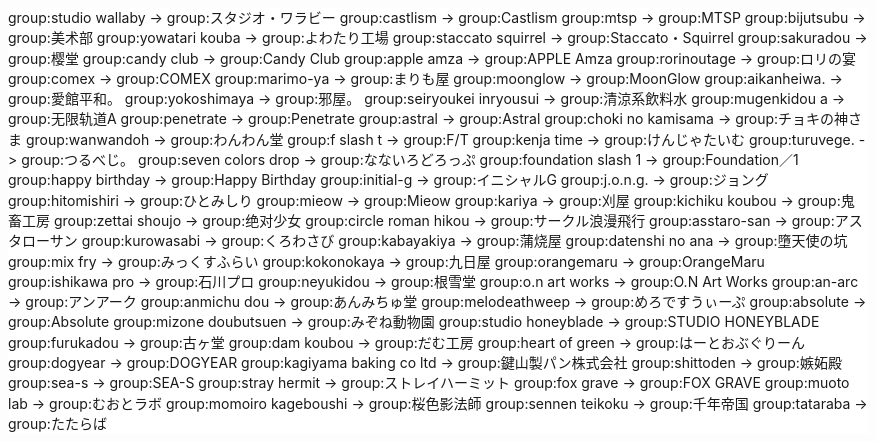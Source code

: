 group:studio wallaby -> group:スタジオ・ワラビー
group:castlism -> group:Castlism
group:mtsp -> group:MTSP
group:bijutsubu -> group:美术部
group:yowatari kouba -> group:よわたり工場
group:staccato squirrel -> group:Staccato・Squirrel
group:sakuradou -> group:樱堂
group:candy club -> group:Candy Club
group:apple amza -> group:APPLE Amza
group:rorinoutage -> group:ロリの宴
group:comex -> group:COMEX
group:marimo-ya -> group:まりも屋
group:moonglow -> group:MoonGlow
group:aikanheiwa. -> group:愛館平和。
group:yokoshimaya -> group:邪屋。
group:seiryoukei inryousui -> group:清涼系飲料水
group:mugenkidou a -> group:无限轨道A
group:penetrate -> group:Penetrate
group:astral -> group:Astral
group:choki no kamisama -> group:チョキの神さま
group:wanwandoh -> group:わんわん堂
group:f slash t -> group:F/T
group:kenja time -> group:けんじゃたいむ
group:turuvege. -> group:つるべじ。
group:seven colors drop -> group:なないろどろっぷ
group:foundation slash 1 -> group:Foundation／1
group:happy birthday -> group:Happy Birthday
group:initial-g -> group:イニシャルG
group:j.o.n.g. -> group:ジョング
group:hitomishiri -> group:ひとみしり
group:mieow -> group:Mieow
group:kariya -> group:刈屋
group:kichiku koubou -> group:鬼畜工房
group:zettai shoujo -> group:绝对少女
group:circle roman hikou -> group:サークル浪漫飛行
group:asstaro-san -> group:アスタローサン
group:kurowasabi -> group:くろわさび
group:kabayakiya -> group:蒲烧屋
group:datenshi no ana -> group:墮天使の坑
group:mix fry -> group:みっくすふらい
group:kokonokaya -> group:九日屋
group:orangemaru -> group:OrangeMaru
group:ishikawa pro -> group:石川プロ
group:neyukidou -> group:根雪堂
group:o.n art works -> group:O.N Art Works
group:an-arc -> group:アンアーク
group:anmichu dou -> group:あんみちゅ堂
group:melodeathweep -> group:めろですうぃーぷ
group:absolute -> group:Absolute
group:mizone doubutsuen -> group:みぞね動物園
group:studio honeyblade -> group:STUDIO HONEYBLADE
group:furukadou -> group:古ヶ堂
group:dam koubou -> group:だむ工房
group:heart of green -> group:はーとおぶぐりーん
group:dogyear -> group:DOGYEAR
group:kagiyama baking co ltd -> group:鍵山製パン株式会社
group:shittoden -> group:嫉妬殿
group:sea-s -> group:SEA-S
group:stray hermit -> group:ストレイハーミット
group:fox grave -> group:FOX GRAVE
group:muoto lab -> group:むおとラボ
group:momoiro kageboushi -> group:桜色影法師
group:sennen teikoku -> group:千年帝国
group:tataraba -> group:たたらば